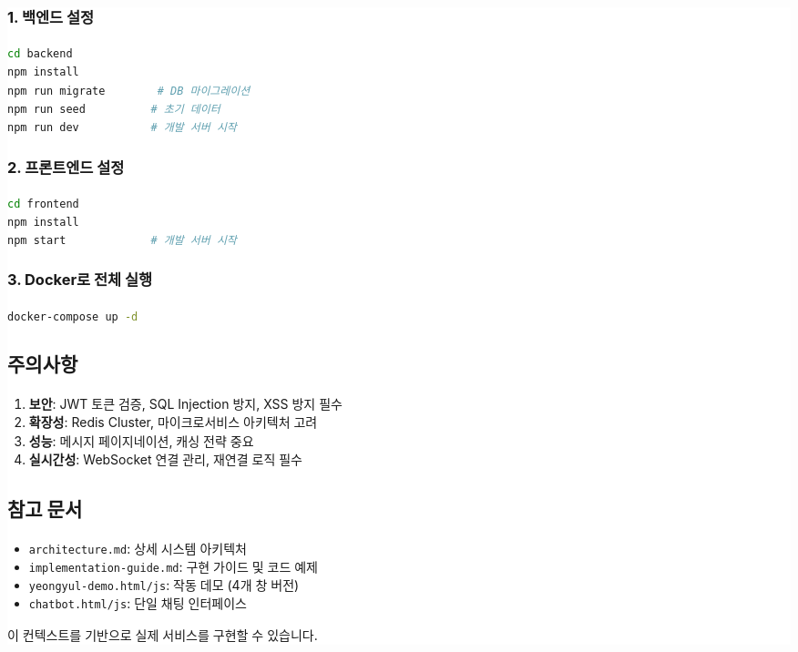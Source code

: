 ### 1. 백엔드 설정
```bash
cd backend
npm install
npm run migrate        # DB 마이그레이션
npm run seed          # 초기 데이터
npm run dev           # 개발 서버 시작
```

### 2. 프론트엔드 설정
```bash
cd frontend
npm install
npm start             # 개발 서버 시작
```

### 3. Docker로 전체 실행
```bash
docker-compose up -d
```

## 주의사항

1. **보안**: JWT 토큰 검증, SQL Injection 방지, XSS 방지 필수
2. **확장성**: Redis Cluster, 마이크로서비스 아키텍처 고려
3. **성능**: 메시지 페이지네이션, 캐싱 전략 중요
4. **실시간성**: WebSocket 연결 관리, 재연결 로직 필수

## 참고 문서

- `architecture.md`: 상세 시스템 아키텍처
- `implementation-guide.md`: 구현 가이드 및 코드 예제
- `yeongyul-demo.html/js`: 작동 데모 (4개 창 버전)
- `chatbot.html/js`: 단일 채팅 인터페이스

이 컨텍스트를 기반으로 실제 서비스를 구현할 수 있습니다.
